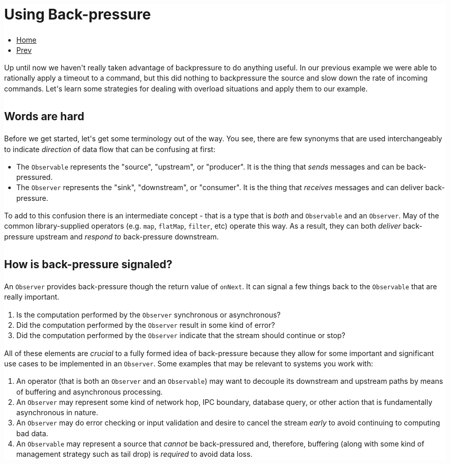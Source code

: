 # Using Back-pressure

* [Home](https://jonathanhood.github.io/programming-with-backpressure/)
* [Prev](observables.md)

Up until now we haven't really taken advantage of backpressure to do anything useful. In our previous
example we were able to rationally apply a timeout to a command, but this did nothing to backpressure
the source and slow down the rate of incoming commands. Let's learn some strategies for dealing with
overload situations and apply them to our example.

## Words are hard

Before we get started, let's get some terminology out of the way. You see, there are few synonyms that
are used interchangeably to indicate _direction_ of data flow that can be confusing at first:

* The `Observable` represents the "source", "upstream", or "producer". It is the thing that _sends_
  messages and can be back-pressured.
* The `Observer` represents the "sink", "downstream", or "consumer". It is the thing that _receives_
  messages and can deliver back-pressure.
  
To add to this confusion there is an intermediate concept - that is a type that is _both_ and `Observable`
and an `Observer`. May of the common library-supplied operators (e.g. `map`, `flatMap`, `filter`, etc) operate
this way. As a result, they can both _deliver_ back-pressure upstream and _respond to_ back-pressure downstream.

## How is back-pressure signaled?

An `Observer` provides back-pressure though the return value of `onNext`. It can signal a few things back to
the `Observable` that are really important.

1. Is the computation performed by the `Observer` synchronous or asynchronous?
2. Did the computation performed by the `Observer` result in some kind of error?
3. Did the computation performed by the `Observer` indicate that the stream should continue or stop?

All of these elements are _crucial_ to a fully formed idea of back-pressure because they allow for some
important and significant use cases to be implemented in an `Observer`. Some examples that may be relevant
to systems you work with:

1. An operator (that is both an `Observer` and an `Observable`) may want to decouple its downstream
   and upstream paths by means of buffering and asynchronous processing.
2. An `Observer` may represent some kind of network hop, IPC boundary, database query, or other action
   that is fundamentally asynchronous in nature.
3. An `Observer` may do error checking or input validation and desire to cancel the stream _early_ to
   avoid continuing to computing bad data.
4. An `Observable` may represent a source that _cannot_ be back-pressured and, therefore, buffering
   (along with some kind of management strategy such as tail drop) is _required_ to avoid data loss.
   